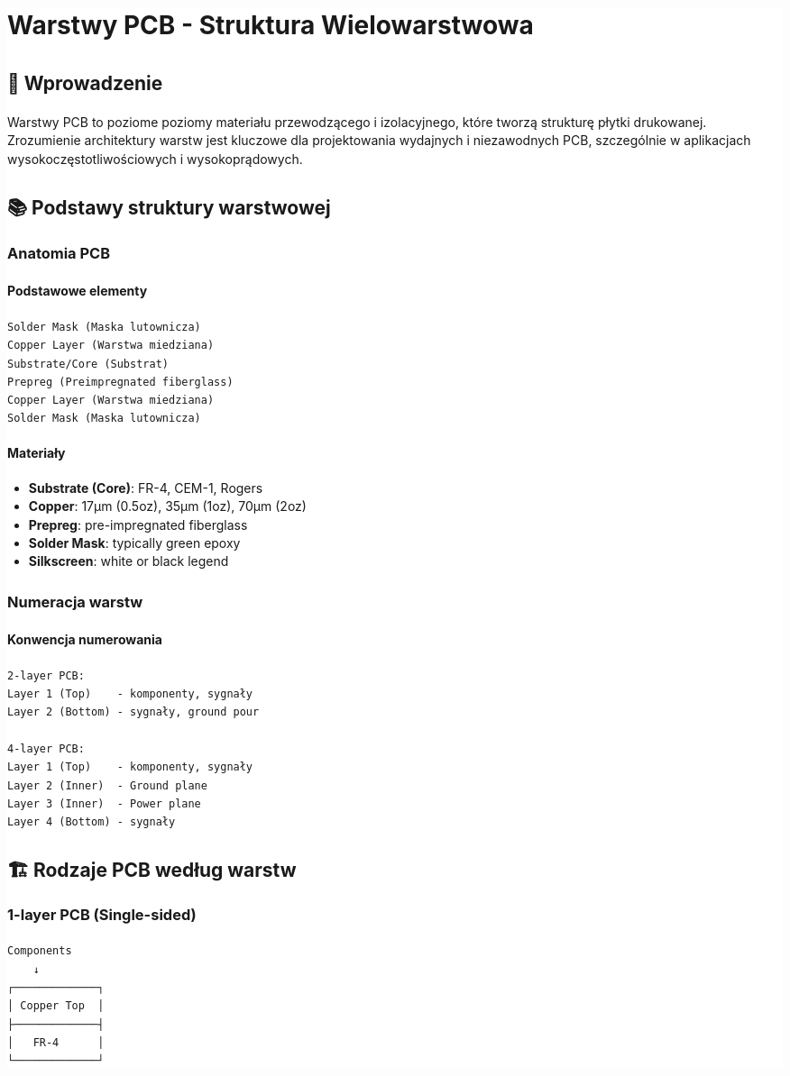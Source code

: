 # Warstwy PCB - Struktura Wielowarstwowa

## 🎯 Wprowadzenie

Warstwy PCB to poziome poziomy materiału przewodzącego i izolacyjnego, które tworzą strukturę płytki drukowanej. Zrozumienie architektury warstw jest kluczowe dla projektowania wydajnych i niezawodnych PCB, szczególnie w aplikacjach wysokoczęstotliwościowych i wysokoprądowych.

## 📚 Podstawy struktury warstwowej

### Anatomia PCB

#### Podstawowe elementy
```
Solder Mask (Maska lutownicza)
Copper Layer (Warstwa miedziana)
Substrate/Core (Substrat)
Prepreg (Preimpregnated fiberglass)
Copper Layer (Warstwa miedziana)  
Solder Mask (Maska lutownicza)
```

#### Materiały
- **Substrate (Core)**: FR-4, CEM-1, Rogers
- **Copper**: 17μm (0.5oz), 35μm (1oz), 70μm (2oz)
- **Prepreg**: pre-impregnated fiberglass
- **Solder Mask**: typically green epoxy
- **Silkscreen**: white or black legend

### Numeracja warstw

#### Konwencja numerowania
```
2-layer PCB:
Layer 1 (Top)    - komponenty, sygnały
Layer 2 (Bottom) - sygnały, ground pour

4-layer PCB:
Layer 1 (Top)    - komponenty, sygnały
Layer 2 (Inner)  - Ground plane
Layer 3 (Inner)  - Power plane
Layer 4 (Bottom) - sygnały
```

## 🏗️ Rodzaje PCB według warstw

### 1-layer PCB (Single-sided)
```
Components
    ↓
┌─────────────┐
│ Copper Top  │
├─────────────┤
│   FR-4      │
└─────────────┘
```
